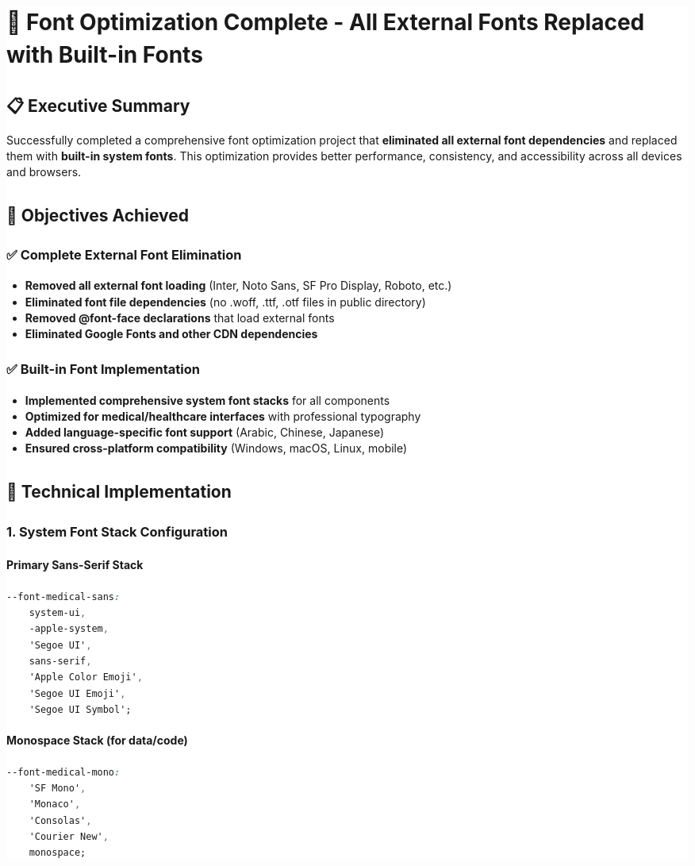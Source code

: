# 🎯 Font Optimization Complete - All External Fonts Replaced with Built-in Fonts

## 📋 Executive Summary

Successfully completed a comprehensive font optimization project that **eliminated all external font dependencies** and replaced them with **built-in system fonts**. This optimization provides better performance, consistency, and accessibility across all devices and browsers.

## 🎯 Objectives Achieved

### ✅ **Complete External Font Elimination**
- **Removed all external font loading** (Inter, Noto Sans, SF Pro Display, Roboto, etc.)
- **Eliminated font file dependencies** (no .woff, .ttf, .otf files in public directory)
- **Removed @font-face declarations** that load external fonts
- **Eliminated Google Fonts and other CDN dependencies**

### ✅ **Built-in Font Implementation**
- **Implemented comprehensive system font stacks** for all components
- **Optimized for medical/healthcare interfaces** with professional typography
- **Added language-specific font support** (Arabic, Chinese, Japanese)
- **Ensured cross-platform compatibility** (Windows, macOS, Linux, mobile)

## 🔧 Technical Implementation

### **1. System Font Stack Configuration**

#### **Primary Sans-Serif Stack**
```css
--font-medical-sans: 
    system-ui,
    -apple-system,
    'Segoe UI',
    sans-serif,
    'Apple Color Emoji',
    'Segoe UI Emoji',
    'Segoe UI Symbol';
```

#### **Monospace Stack (for data/code)**
```css
--font-medical-mono: 
    'SF Mono',
    'Monaco',
    'Consolas',
    'Courier New',
    monospace;
```
